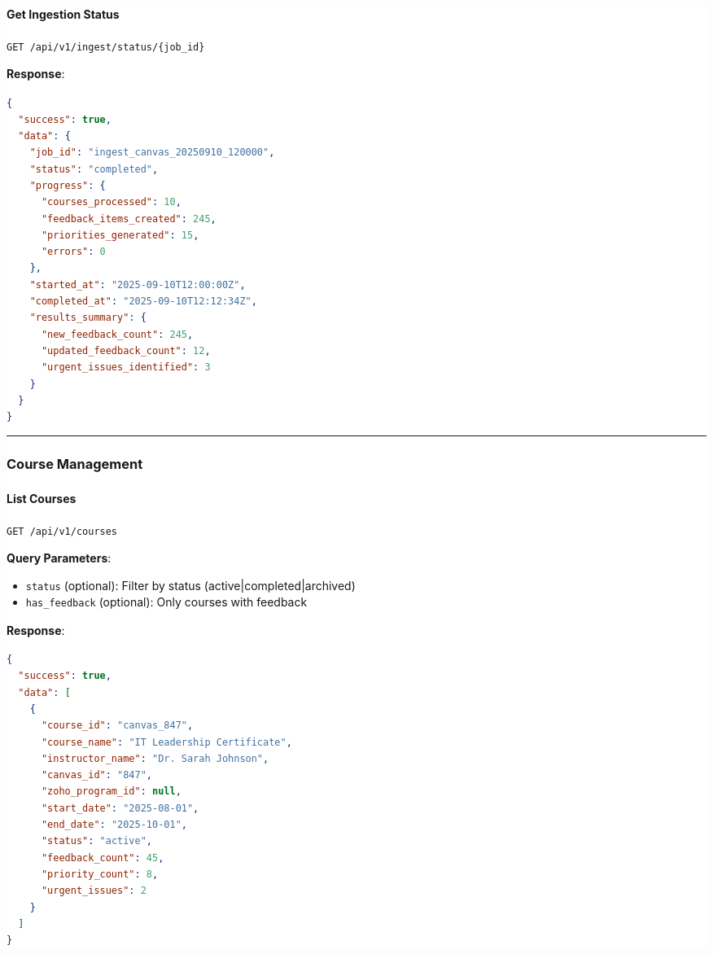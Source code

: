 #### Get Ingestion Status
```http
GET /api/v1/ingest/status/{job_id}
```
**Response**:
```json
{
  "success": true,
  "data": {
    "job_id": "ingest_canvas_20250910_120000",
    "status": "completed",
    "progress": {
      "courses_processed": 10,
      "feedback_items_created": 245,
      "priorities_generated": 15,
      "errors": 0
    },
    "started_at": "2025-09-10T12:00:00Z",
    "completed_at": "2025-09-10T12:12:34Z",
    "results_summary": {
      "new_feedback_count": 245,
      "updated_feedback_count": 12,
      "urgent_issues_identified": 3
    }
  }
}
```

---

### Course Management

#### List Courses
```http
GET /api/v1/courses
```
**Query Parameters**:
- `status` (optional): Filter by status (active|completed|archived)
- `has_feedback` (optional): Only courses with feedback

**Response**:
```json
{
  "success": true,
  "data": [
    {
      "course_id": "canvas_847",
      "course_name": "IT Leadership Certificate",
      "instructor_name": "Dr. Sarah Johnson",
      "canvas_id": "847",
      "zoho_program_id": null,
      "start_date": "2025-08-01",
      "end_date": "2025-10-01",
      "status": "active",
      "feedback_count": 45,
      "priority_count": 8,
      "urgent_issues": 2
    }
  ]
}
```
